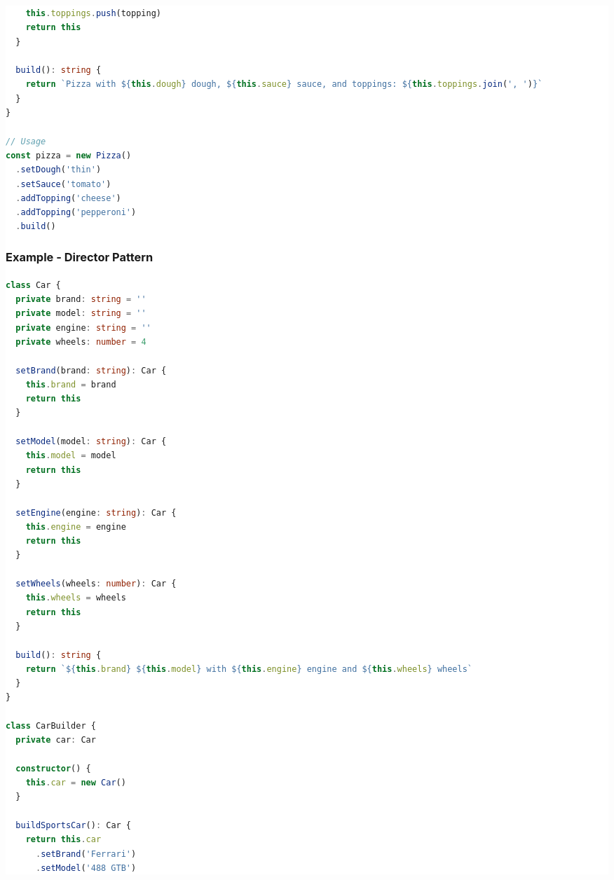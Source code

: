 ```typescript
    this.toppings.push(topping)
    return this
  }

  build(): string {
    return `Pizza with ${this.dough} dough, ${this.sauce} sauce, and toppings: ${this.toppings.join(', ')}`
  }
}

// Usage
const pizza = new Pizza()
  .setDough('thin')
  .setSauce('tomato')
  .addTopping('cheese')
  .addTopping('pepperoni')
  .build()
```

### Example - Director Pattern
```typescript
class Car {
  private brand: string = ''
  private model: string = ''
  private engine: string = ''
  private wheels: number = 4

  setBrand(brand: string): Car {
    this.brand = brand
    return this
  }

  setModel(model: string): Car {
    this.model = model
    return this
  }

  setEngine(engine: string): Car {
    this.engine = engine
    return this
  }

  setWheels(wheels: number): Car {
    this.wheels = wheels
    return this
  }

  build(): string {
    return `${this.brand} ${this.model} with ${this.engine} engine and ${this.wheels} wheels`
  }
}

class CarBuilder {
  private car: Car

  constructor() {
    this.car = new Car()
  }

  buildSportsCar(): Car {
    return this.car
      .setBrand('Ferrari')
      .setModel('488 GTB')
```